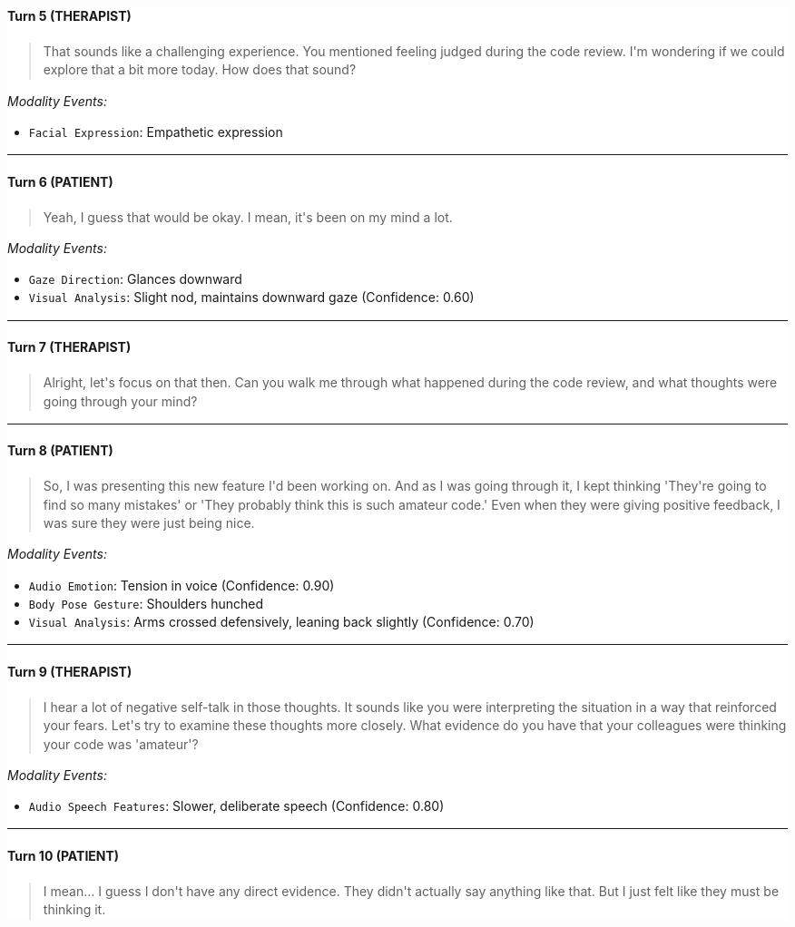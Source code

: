 
#### Turn 5 (THERAPIST)

> That sounds like a challenging experience. You mentioned feeling judged during the code review. I'm wondering if we could explore that a bit more today. How does that sound?

_Modality Events:_

- `Facial Expression`: Empathetic expression

---

#### Turn 6 (PATIENT)

> Yeah, I guess that would be okay. I mean, it's been on my mind a lot.

_Modality Events:_

- `Gaze Direction`: Glances downward
- `Visual Analysis`: Slight nod, maintains downward gaze (Confidence: 0.60)

---

#### Turn 7 (THERAPIST)

> Alright, let's focus on that then. Can you walk me through what happened during the code review, and what thoughts were going through your mind?

---

#### Turn 8 (PATIENT)

> So, I was presenting this new feature I'd been working on. And as I was going through it, I kept thinking 'They're going to find so many mistakes' or 'They probably think this is such amateur code.' Even when they were giving positive feedback, I was sure they were just being nice.

_Modality Events:_

- `Audio Emotion`: Tension in voice (Confidence: 0.90)
- `Body Pose Gesture`: Shoulders hunched
- `Visual Analysis`: Arms crossed defensively, leaning back slightly (Confidence: 0.70)

---

#### Turn 9 (THERAPIST)

> I hear a lot of negative self-talk in those thoughts. It sounds like you were interpreting the situation in a way that reinforced your fears. Let's try to examine these thoughts more closely. What evidence do you have that your colleagues were thinking your code was 'amateur'?

_Modality Events:_

- `Audio Speech Features`: Slower, deliberate speech (Confidence: 0.80)

---

#### Turn 10 (PATIENT)

> I mean... I guess I don't have any direct evidence. They didn't actually say anything like that. But I just felt like they must be thinking it.
